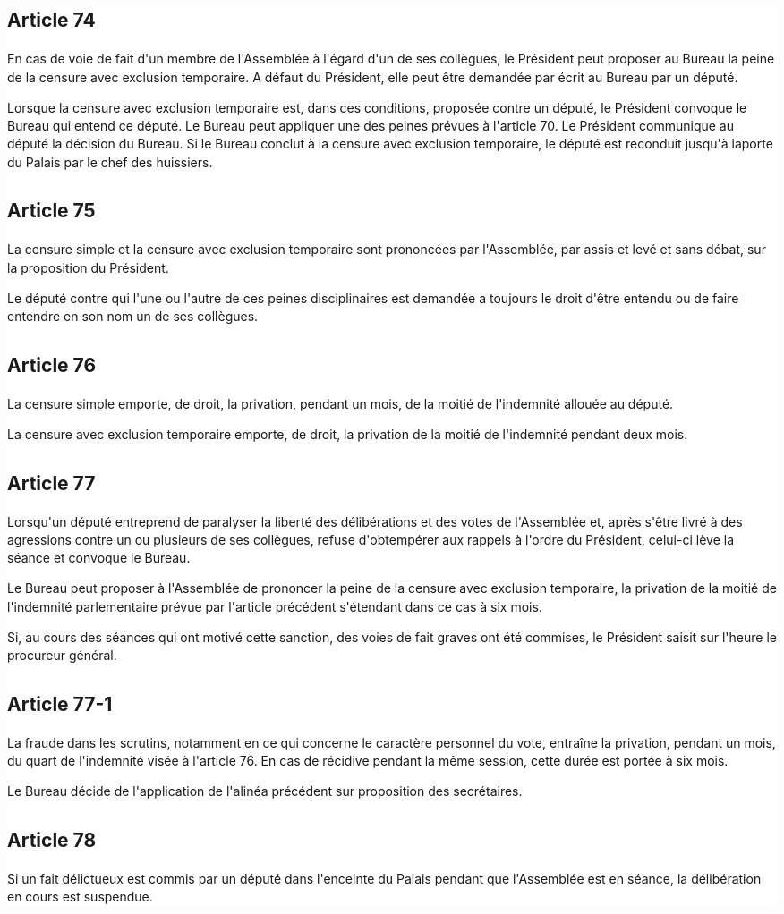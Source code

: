 ## Article 74

En cas de voie de fait d'un membre de l'Assemblée à l'égard d'un de ses collègues, le Président peut proposer au Bureau la peine de la censure avec exclusion temporaire. A défaut du Président, elle peut être demandée par écrit au Bureau par un député.

Lorsque la censure avec exclusion temporaire est, dans ces conditions, proposée contre un député, le Président convoque le Bureau qui entend ce député. Le Bureau peut appliquer une des peines prévues à l'article 70. Le Président communique au député la décision du Bureau. Si le Bureau conclut à la censure avec exclusion temporaire, le député est reconduit jusqu'à laporte du Palais par le chef des huissiers.

## Article 75

La censure simple et la censure avec exclusion temporaire sont prononcées par l'Assemblée, par assis et levé et sans débat, sur la proposition du Président.

Le député contre qui l'une ou l'autre de ces peines disciplinaires est demandée a toujours le droit d'être entendu ou de faire entendre en son nom un de ses collègues.

## Article 76

La censure simple emporte, de droit, la privation, pendant un mois, de la moitié de l'indemnité allouée au député.

La censure avec exclusion temporaire emporte, de droit, la privation de la moitié de l'indemnité pendant deux mois.

## Article 77

Lorsqu'un député entreprend de paralyser la liberté des délibérations et des votes de l'Assemblée et, après s'être livré à des agressions contre un ou plusieurs de ses collègues, refuse d'obtempérer aux rappels à l'ordre du Président, celui-ci lève la séance et convoque le Bureau.

Le Bureau peut proposer à l'Assemblée de prononcer la peine de la censure avec exclusion temporaire, la privation de la moitié de l'indemnité parlementaire prévue par l'article précédent s'étendant dans ce cas à six mois.

Si, au cours des séances qui ont motivé cette sanction, des voies de fait graves ont été commises, le Président saisit sur l'heure le procureur général.

## Article 77-1

La fraude dans les scrutins, notamment en ce qui concerne le caractère personnel du vote, entraîne la privation, pendant un mois, du quart de l'indemnité visée à l'article 76. En cas de récidive pendant la même session, cette durée est portée à six mois.

Le Bureau décide de l'application de l'alinéa précédent sur proposition des secrétaires.

## Article 78

Si un fait délictueux est commis par un député dans l'enceinte du Palais pendant que l'Assemblée est en séance, la délibération en cours est suspendue.
